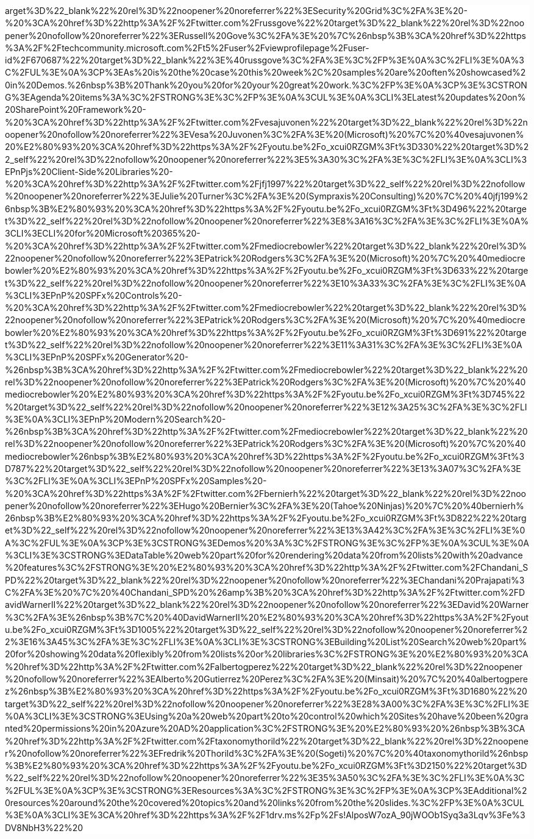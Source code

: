 arget%3D%22_blank%22%20rel%3D%22noopener%20noreferrer%22%3ESecurity%20Grid%3C%2FA%3E%20-%20%3CA%20href%3D%22http%3A%2F%2Ftwitter.com%2Frussgove%22%20target%3D%22_blank%22%20rel%3D%22noopener%20nofollow%20noreferrer%22%3ERussell%20Gove%3C%2FA%3E%20%7C%26nbsp%3B%3CA%20href%3D%22https%3A%2F%2Ftechcommunity.microsoft.com%2Ft5%2Fuser%2Fviewprofilepage%2Fuser-id%2F670687%22%20target%3D%22_blank%22%3E%40russgove%3C%2FA%3E%3C%2FP%3E%0A%3C%2FLI%3E%0A%3C%2FUL%3E%0A%3CP%3EAs%20is%20the%20case%20this%20week%2C%20samples%20are%20often%20showcased%20in%20Demos.%26nbsp%3B%20Thank%20you%20for%20your%20great%20work.%3C%2FP%3E%0A%3CP%3E%3CSTRONG%3EAgenda%20items%3A%3C%2FSTRONG%3E%3C%2FP%3E%0A%3CUL%3E%0A%3CLI%3ELatest%20updates%20on%20SharePoint%20Framework%20-%20%3CA%20href%3D%22http%3A%2F%2Ftwitter.com%2Fvesajuvonen%22%20target%3D%22_blank%22%20rel%3D%22noopener%20nofollow%20noreferrer%22%3EVesa%20Juvonen%3C%2FA%3E%20(Microsoft)%20%7C%20%40vesajuvonen%20%E2%80%93%20%3CA%20href%3D%22https%3A%2F%2Fyoutu.be%2Fo_xcui0RZGM%3Ft%3D330%22%20target%3D%22_self%22%20rel%3D%22nofollow%20noopener%20noreferrer%22%3E5%3A30%3C%2FA%3E%3C%2FLI%3E%0A%3CLI%3EPnPjs%20Client-Side%20Libraries%20-%20%3CA%20href%3D%22http%3A%2F%2Ftwitter.com%2Fjfj1997%22%20target%3D%22_self%22%20rel%3D%22nofollow%20noopener%20noreferrer%22%3EJulie%20Turner%3C%2FA%3E%20(Sympraxis%20Consulting)%20%7C%20%40jfj199%26nbsp%3B%E2%80%93%20%3CA%20href%3D%22https%3A%2F%2Fyoutu.be%2Fo_xcui0RZGM%3Ft%3D496%22%20target%3D%22_self%22%20rel%3D%22nofollow%20noopener%20noreferrer%22%3E8%3A16%3C%2FA%3E%3C%2FLI%3E%0A%3CLI%3ECLI%20for%20Microsoft%20365%20-%20%3CA%20href%3D%22http%3A%2F%2Ftwitter.com%2Fmediocrebowler%22%20target%3D%22_blank%22%20rel%3D%22noopener%20nofollow%20noreferrer%22%3EPatrick%20Rodgers%3C%2FA%3E%20(Microsoft)%20%7C%20%40mediocrebowler%20%E2%80%93%20%3CA%20href%3D%22https%3A%2F%2Fyoutu.be%2Fo_xcui0RZGM%3Ft%3D633%22%20target%3D%22_self%22%20rel%3D%22nofollow%20noopener%20noreferrer%22%3E10%3A33%3C%2FA%3E%3C%2FLI%3E%0A%3CLI%3EPnP%20SPFx%20Controls%20-%20%3CA%20href%3D%22http%3A%2F%2Ftwitter.com%2Fmediocrebowler%22%20target%3D%22_blank%22%20rel%3D%22noopener%20nofollow%20noreferrer%22%3EPatrick%20Rodgers%3C%2FA%3E%20(Microsoft)%20%7C%20%40mediocrebowler%20%E2%80%93%20%3CA%20href%3D%22https%3A%2F%2Fyoutu.be%2Fo_xcui0RZGM%3Ft%3D691%22%20target%3D%22_self%22%20rel%3D%22nofollow%20noopener%20noreferrer%22%3E11%3A31%3C%2FA%3E%3C%2FLI%3E%0A%3CLI%3EPnP%20SPFx%20Generator%20-%26nbsp%3B%3CA%20href%3D%22http%3A%2F%2Ftwitter.com%2Fmediocrebowler%22%20target%3D%22_blank%22%20rel%3D%22noopener%20nofollow%20noreferrer%22%3EPatrick%20Rodgers%3C%2FA%3E%20(Microsoft)%20%7C%20%40mediocrebowler%20%E2%80%93%20%3CA%20href%3D%22https%3A%2F%2Fyoutu.be%2Fo_xcui0RZGM%3Ft%3D745%22%20target%3D%22_self%22%20rel%3D%22nofollow%20noopener%20noreferrer%22%3E12%3A25%3C%2FA%3E%3C%2FLI%3E%0A%3CLI%3EPnP%20Modern%20Search%20-%26nbsp%3B%3CA%20href%3D%22http%3A%2F%2Ftwitter.com%2Fmediocrebowler%22%20target%3D%22_blank%22%20rel%3D%22noopener%20nofollow%20noreferrer%22%3EPatrick%20Rodgers%3C%2FA%3E%20(Microsoft)%20%7C%20%40mediocrebowler%26nbsp%3B%E2%80%93%20%3CA%20href%3D%22https%3A%2F%2Fyoutu.be%2Fo_xcui0RZGM%3Ft%3D787%22%20target%3D%22_self%22%20rel%3D%22nofollow%20noopener%20noreferrer%22%3E13%3A07%3C%2FA%3E%3C%2FLI%3E%0A%3CLI%3EPnP%20SPFx%20Samples%20-%20%3CA%20href%3D%22https%3A%2F%2Ftwitter.com%2Fbernierh%22%20target%3D%22_blank%22%20rel%3D%22noopener%20nofollow%20noreferrer%22%3EHugo%20Bernier%3C%2FA%3E%20(Tahoe%20Ninjas)%20%7C%20%40bernierh%26nbsp%3B%E2%80%93%20%3CA%20href%3D%22https%3A%2F%2Fyoutu.be%2Fo_xcui0RZGM%3Ft%3D822%22%20target%3D%22_self%22%20rel%3D%22nofollow%20noopener%20noreferrer%22%3E13%3A42%3C%2FA%3E%3C%2FLI%3E%0A%3C%2FUL%3E%0A%3CP%3E%3CSTRONG%3EDemos%20%3A%3C%2FSTRONG%3E%3C%2FP%3E%0A%3CUL%3E%0A%3CLI%3E%3CSTRONG%3EDataTable%20web%20part%20for%20rendering%20data%20from%20lists%20with%20advance%20features%3C%2FSTRONG%3E%20%E2%80%93%20%3CA%20href%3D%22http%3A%2F%2Ftwitter.com%2FChandani_SPD%22%20target%3D%22_blank%22%20rel%3D%22noopener%20nofollow%20noreferrer%22%3EChandani%20Prajapati%3C%2FA%3E%20%7C%20%40Chandani_SPD%20%26amp%3B%20%3CA%20href%3D%22http%3A%2F%2Ftwitter.com%2FDavidWarnerII%22%20target%3D%22_blank%22%20rel%3D%22noopener%20nofollow%20noreferrer%22%3EDavid%20Warner%3C%2FA%3E%26nbsp%3B%7C%20%40DavidWarnerII%20%E2%80%93%20%3CA%20href%3D%22https%3A%2F%2Fyoutu.be%2Fo_xcui0RZGM%3Ft%3D1005%22%20target%3D%22_self%22%20rel%3D%22nofollow%20noopener%20noreferrer%22%3E16%3A45%3C%2FA%3E%3C%2FLI%3E%0A%3CLI%3E%3CSTRONG%3EBuilding%20List%20Search%20web%20part%20for%20showing%20data%20flexibly%20from%20lists%20or%20libraries%3C%2FSTRONG%3E%20%E2%80%93%20%3CA%20href%3D%22http%3A%2F%2Ftwitter.com%2Falbertogperez%22%20target%3D%22_blank%22%20rel%3D%22noopener%20nofollow%20noreferrer%22%3EAlberto%20Gutierrez%20Perez%3C%2FA%3E%20(Minsait)%20%7C%20%40albertogperez%26nbsp%3B%E2%80%93%20%3CA%20href%3D%22https%3A%2F%2Fyoutu.be%2Fo_xcui0RZGM%3Ft%3D1680%22%20target%3D%22_self%22%20rel%3D%22nofollow%20noopener%20noreferrer%22%3E28%3A00%3C%2FA%3E%3C%2FLI%3E%0A%3CLI%3E%3CSTRONG%3EUsing%20a%20web%20part%20to%20control%20which%20Sites%20have%20been%20granted%20permissions%20in%20Azure%20AD%20application%3C%2FSTRONG%3E%20%E2%80%93%20%26nbsp%3B%3CA%20href%3D%22http%3A%2F%2Ftwitter.com%2Ftaxonomythorild%22%20target%3D%22_blank%22%20rel%3D%22noopener%20nofollow%20noreferrer%22%3EFredrik%20Thorild%3C%2FA%3E%20(Sogeti)%20%7C%20%40taxonomythorild%26nbsp%3B%E2%80%93%20%3CA%20href%3D%22https%3A%2F%2Fyoutu.be%2Fo_xcui0RZGM%3Ft%3D2150%22%20target%3D%22_self%22%20rel%3D%22nofollow%20noopener%20noreferrer%22%3E35%3A50%3C%2FA%3E%3C%2FLI%3E%0A%3C%2FUL%3E%0A%3CP%3E%3CSTRONG%3EResources%3A%3C%2FSTRONG%3E%3C%2FP%3E%0A%3CP%3EAdditional%20resources%20around%20the%20covered%20topics%20and%20links%20from%20the%20slides.%3C%2FP%3E%0A%3CUL%3E%0A%3CLI%3E%3CA%20href%3D%22https%3A%2F%2F1drv.ms%2Fp%2Fs!AlposW7ozA_90jWOOb1Syq3a3Lqv%3Fe%3DV8NbH3%22%20